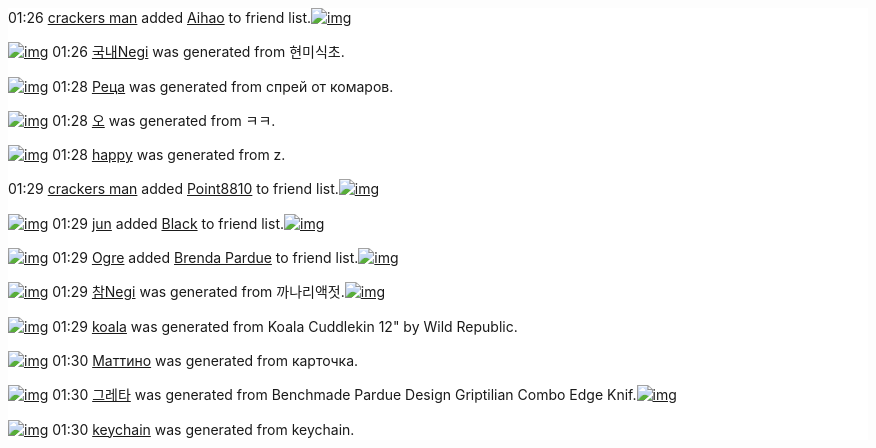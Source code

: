 01:26 [crackers man](http://www.barcodekanojo.com/user/469210/crackers%20man) added [Aihao](http://www.barcodekanojo.com/kanojo/721084/Aihao) to friend list.[![img](http://www.deviantsart.com/165mpmk.png)](http://www.barcodekanojo.com/kanojo/721084/Aihao)

[![img](http://www.deviantsart.com/u9rjni.png)](http://www.barcodekanojo.com/kanojo/3018559/%EA%B5%AD%EB%82%B4Negi) 01:26 [국내Negi](http://www.barcodekanojo.com/kanojo/3018559/%EA%B5%AD%EB%82%B4Negi) was generated from 현미식초.

[![img](http://www.deviantsart.com/4hu5a2.png)](http://www.barcodekanojo.com/kanojo/3018560/%D0%A0%D0%B5%D1%86%D0%B0) 01:28 [Реца](http://www.barcodekanojo.com/kanojo/3018560/%D0%A0%D0%B5%D1%86%D0%B0) was generated from спрей от комаров.

[![img](http://www.deviantsart.com/1m5qfk2.png)](http://www.barcodekanojo.com/kanojo/3018561/%EC%98%A4) 01:28 [오](http://www.barcodekanojo.com/kanojo/3018561/%EC%98%A4) was generated from ㅋㅋ.

[![img](http://www.deviantsart.com/md9mgn.png)](http://www.barcodekanojo.com/kanojo/3018562/happy) 01:28 [happy](http://www.barcodekanojo.com/kanojo/3018562/happy) was generated from z.

01:29 [crackers man](http://www.barcodekanojo.com/user/469210/crackers%20man) added [Point8810](http://www.barcodekanojo.com/kanojo/453091/Point8810) to friend list.[![img](http://www.deviantsart.com/va52gk.png)](http://www.barcodekanojo.com/kanojo/453091/Point8810)

[![img](http://www.deviantsart.com/1ua4fpr.jpeg)](http://www.barcodekanojo.com/user/463937/jun) 01:29 [jun](http://www.barcodekanojo.com/user/463937/jun) added [Black](http://www.barcodekanojo.com/kanojo/672404/Black) to friend list.[![img](http://www.deviantsart.com/23g4s64.png)](http://www.barcodekanojo.com/kanojo/672404/Black)

[![img](http://www.deviantsart.com/2bu1fn4.jpeg)](http://www.barcodekanojo.com/user/471308/Ogre) 01:29 [Ogre](http://www.barcodekanojo.com/user/471308/Ogre) added [Brenda Pardue](http://www.barcodekanojo.com/kanojo/3016909/Brenda%20Pardue) to friend list.[![img](http://www.deviantsart.com/3chiqos.png)](http://www.barcodekanojo.com/kanojo/3016909/Brenda%20Pardue)

[![img](http://www.deviantsart.com/2m8169n.png)](http://www.barcodekanojo.com/kanojo/3018563/%EC%B0%B8Negi) 01:29 [참Negi](http://www.barcodekanojo.com/kanojo/3018563/%EC%B0%B8Negi) was generated from 까나리액젓.[![img](http://www.deviantsart.com/2cmgdou.jpeg)](http://www.barcodekanojo.com/product_images/barcode/5714879/1403281695/50x50x,PEA,PB9,P8C,PEB,P82,P98,PEB,PA6,PAC,PEC,P95,PA1,PEC,PA0,P93.jpg,qw=88,ah=88.pagespeed.ic.sBcCi1sXlp.jpg)

[![img](http://www.deviantsart.com/omciol.png)](http://www.barcodekanojo.com/kanojo/3018564/koala) 01:29 [koala](http://www.barcodekanojo.com/kanojo/3018564/koala) was generated from Koala Cuddlekin 12" by Wild Republic.

[![img](http://www.deviantsart.com/agh2fg.png)](http://www.barcodekanojo.com/kanojo/3018565/%D0%9C%D0%B0%D1%82%D1%82%D0%B8%D0%BD%D0%BE) 01:30 [Маттино](http://www.barcodekanojo.com/kanojo/3018565/%D0%9C%D0%B0%D1%82%D1%82%D0%B8%D0%BD%D0%BE) was generated from карточка.

[![img](http://www.deviantsart.com/23frqop.png)](http://www.barcodekanojo.com/kanojo/3018566/%EA%B7%B8%EB%A0%88%ED%83%80) 01:30 [그레타](http://www.barcodekanojo.com/kanojo/3018566/%EA%B7%B8%EB%A0%88%ED%83%80) was generated from Benchmade Pardue Design Griptilian Combo Edge Knif.[![img](http://www.deviantsart.com/1i48soq.jpeg)](http://www.barcodekanojo.com/product_images/barcode/5714882/1403281764/50x50xBenchmade,P20Pardue,P20Design,P20Griptilian,P20Combo,P20Edge,P20Knif.jpg,qw=88,ah=88.pagespeed.ic.FN4W5LA86a.jpg)

[![img](http://www.deviantsart.com/3ghc54l.png)](http://www.barcodekanojo.com/kanojo/3018567/keychain) 01:30 [keychain](http://www.barcodekanojo.com/kanojo/3018567/keychain) was generated from keychain.
